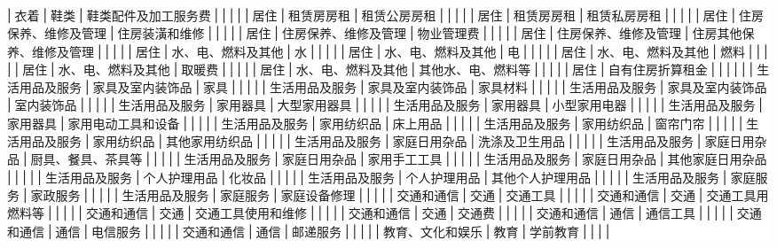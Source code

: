 | 衣着        | 鞋类         | 鞋类配件及加工服务费   |      |          |       |
| 居住        | 租赁房房租      | 租赁公房房租       |      |          |       |
| 居住        | 租赁房房租      | 租赁私房房租       |      |          |       |
| 居住        | 住房保养、维修及管理 | 住房装潢和维修      |      |          |       |
| 居住        | 住房保养、维修及管理 | 物业管理费        |      |          |       |
| 居住        | 住房保养、维修及管理 | 住房其他保养、维修及管理 |      |          |       |
| 居住        | 水、电、燃料及其他  | 水            |      |          |       |
| 居住        | 水、电、燃料及其他  | 电            |      |          |       |
| 居住        | 水、电、燃料及其他  | 燃料           |      |          |       |
| 居住        | 水、电、燃料及其他  | 取暖费          |      |          |       |
| 居住        | 水、电、燃料及其他  | 其他水、电、燃料等    |      |          |       |
| 居住        | 自有住房折算租金   |              |      |          |       |
| 生活用品及服务   | 家具及室内装饰品   | 家具           |      |          |       |
| 生活用品及服务   | 家具及室内装饰品   | 家具材料         |      |          |       |
| 生活用品及服务   | 家具及室内装饰品   | 室内装饰品        |      |          |       |
| 生活用品及服务   | 家用器具       | 大型家用器具       |      |          |       |
| 生活用品及服务   | 家用器具       | 小型家用电器       |      |          |       |
| 生活用品及服务   | 家用器具       | 家用电动工具和设备    |      |          |       |
| 生活用品及服务   | 家用纺织品      | 床上用品         |      |          |       |
| 生活用品及服务   | 家用纺织品      | 窗帘门帘         |      |          |       |
| 生活用品及服务   | 家用纺织品      | 其他家用纺织品      |      |          |       |
| 生活用品及服务   | 家庭日用杂品     | 洗涤及卫生用品      |      |          |       |
| 生活用品及服务   | 家庭日用杂品     | 厨具、餐具、茶具等    |      |          |       |
| 生活用品及服务   | 家庭日用杂品     | 家用手工工具       |      |          |       |
| 生活用品及服务   | 家庭日用杂品     | 其他家庭日用杂品     |      |          |       |
| 生活用品及服务   | 个人护理用品     | 化妆品          |      |          |       |
| 生活用品及服务   | 个人护理用品     | 其他个人护理用品     |      |          |       |
| 生活用品及服务   | 家庭服务       | 家政服务         |      |          |       |
| 生活用品及服务   | 家庭服务       | 家庭设备修理       |      |          |       |
| 交通和通信     | 交通         | 交通工具         |      |          |       |
| 交通和通信     | 交通         | 交通工具用燃料等     |      |          |       |
| 交通和通信     | 交通         | 交通工具使用和维修    |      |          |       |
| 交通和通信     | 交通         | 交通费          |      |          |       |
| 交通和通信     | 通信         | 通信工具         |      |          |       |
| 交通和通信     | 通信         | 电信服务         |      |          |       |
| 交通和通信     | 通信         | 邮递服务         |      |          |       |
| 教育、文化和娱乐  | 教育         | 学前教育         |      |          |       |